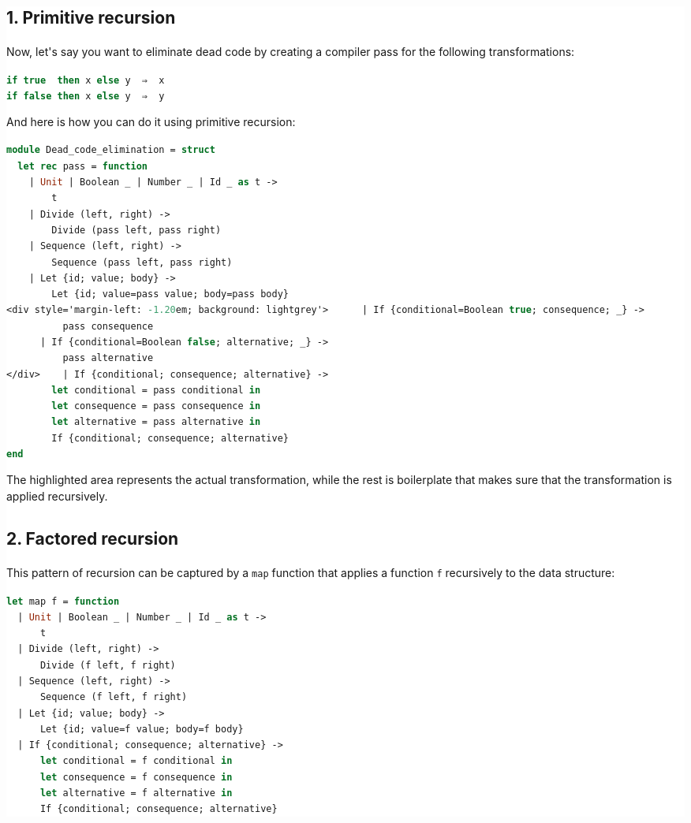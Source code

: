 ## 1. Primitive recursion

Now, let's say you want to eliminate dead code by creating
a compiler pass for the following transformations:

```ocaml
if true  then x else y  ⇒  x
if false then x else y  ⇒  y
```

And here is how you can do it using primitive recursion:

```ocaml
module Dead_code_elimination = struct
  let rec pass = function
    | Unit | Boolean _ | Number _ | Id _ as t ->
        t
    | Divide (left, right) ->
        Divide (pass left, pass right)
    | Sequence (left, right) ->
        Sequence (pass left, pass right)
    | Let {id; value; body} ->
        Let {id; value=pass value; body=pass body}
<div style='margin-left: -1.20em; background: lightgrey'>      | If {conditional=Boolean true; consequence; _} ->
          pass consequence
      | If {conditional=Boolean false; alternative; _} ->
          pass alternative
</div>    | If {conditional; consequence; alternative} ->
        let conditional = pass conditional in
        let consequence = pass consequence in
        let alternative = pass alternative in
        If {conditional; consequence; alternative}
end
```
```ocaml

```

The highlighted area represents the actual transformation,
while the rest is boilerplate that makes sure that the
transformation is applied recursively.

## 2. Factored recursion

This pattern of recursion can be captured by a `map` function that
applies a function `f` recursively to the data structure:

```ocaml
let map f = function
  | Unit | Boolean _ | Number _ | Id _ as t ->
      t
  | Divide (left, right) ->
      Divide (f left, f right)
  | Sequence (left, right) ->
      Sequence (f left, f right)
  | Let {id; value; body} ->
      Let {id; value=f value; body=f body}
  | If {conditional; consequence; alternative} ->
      let conditional = f conditional in
      let consequence = f consequence in
      let alternative = f alternative in
      If {conditional; consequence; alternative}
```
